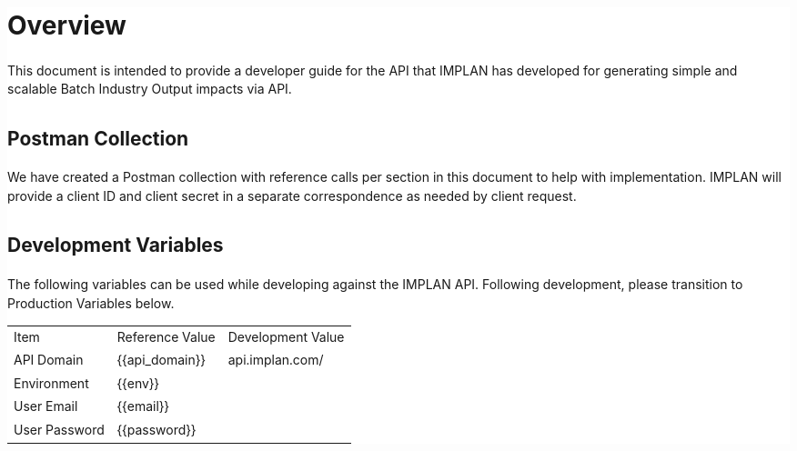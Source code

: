 # Overview

This document is intended to provide a developer guide for the API that IMPLAN has developed for generating simple and scalable Batch Industry Output impacts via API. 

## Postman Collection

We have created a Postman collection with reference calls per section in this document to help with implementation.  IMPLAN will provide a client ID and client secret in a separate correspondence as needed by client request.


## Development Variables
The following variables can be used while developing against the IMPLAN API. Following development, please transition to Production Variables below.  

<table>
  <tr>
   <td>Item
   </td>
   <td>Reference Value
   </td>
   <td>Development Value
   </td>
  </tr>
  <tr>
   <td>API Domain 
   </td>
   <td>{{api_domain}}
   </td>
   <td>api.implan.com/
   </td>
  </tr>
  <tr>
   <td>Environment
   </td>
   <td>{{env}}
   </td>
   <td>
   </td>
  </tr>
  <tr>
   <td>User Email
   </td>
   <td>{{email}}
   </td>
   <td>
   </td>
  </tr>
  <tr>
   <td>User Password
   </td>
   <td>{{password}}
   </td>
   <td>
   </td>
  </tr>
</table>
